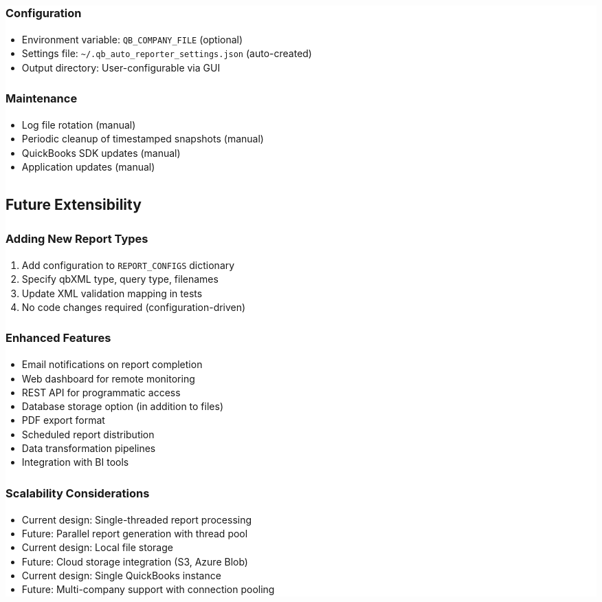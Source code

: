 ### Configuration

- Environment variable: `QB_COMPANY_FILE` (optional)
- Settings file: `~/.qb_auto_reporter_settings.json` (auto-created)
- Output directory: User-configurable via GUI

### Maintenance

- Log file rotation (manual)
- Periodic cleanup of timestamped snapshots (manual)
- QuickBooks SDK updates (manual)
- Application updates (manual)

## Future Extensibility

### Adding New Report Types

1. Add configuration to `REPORT_CONFIGS` dictionary
2. Specify qbXML type, query type, filenames
3. Update XML validation mapping in tests
4. No code changes required (configuration-driven)

### Enhanced Features

- Email notifications on report completion
- Web dashboard for remote monitoring
- REST API for programmatic access
- Database storage option (in addition to files)
- PDF export format
- Scheduled report distribution
- Data transformation pipelines
- Integration with BI tools

### Scalability Considerations

- Current design: Single-threaded report processing
- Future: Parallel report generation with thread pool
- Current design: Local file storage
- Future: Cloud storage integration (S3, Azure Blob)
- Current design: Single QuickBooks instance
- Future: Multi-company support with connection pooling